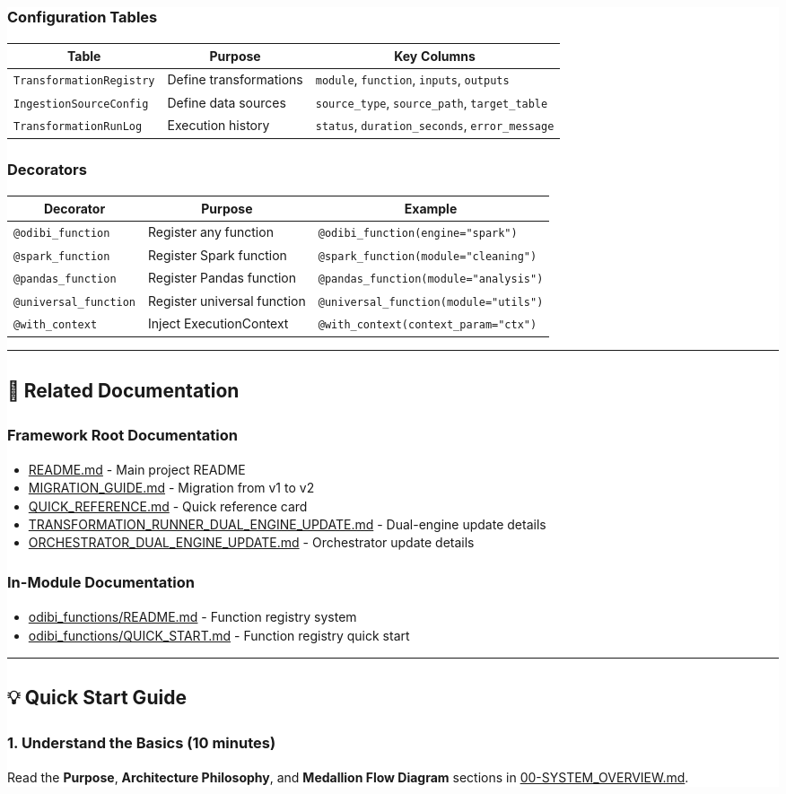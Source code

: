 ### Configuration Tables

| Table | Purpose | Key Columns |
|-------|---------|-------------|
| `TransformationRegistry` | Define transformations | `module`, `function`, `inputs`, `outputs` |
| `IngestionSourceConfig` | Define data sources | `source_type`, `source_path`, `target_table` |
| `TransformationRunLog` | Execution history | `status`, `duration_seconds`, `error_message` |

### Decorators

| Decorator | Purpose | Example |
|-----------|---------|---------|
| `@odibi_function` | Register any function | `@odibi_function(engine="spark")` |
| `@spark_function` | Register Spark function | `@spark_function(module="cleaning")` |
| `@pandas_function` | Register Pandas function | `@pandas_function(module="analysis")` |
| `@universal_function` | Register universal function | `@universal_function(module="utils")` |
| `@with_context` | Inject ExecutionContext | `@with_context(context_param="ctx")` |

---

## 🔗 Related Documentation

### Framework Root Documentation
- [README.md](../README.md) - Main project README
- [MIGRATION_GUIDE.md](../MIGRATION_GUIDE.md) - Migration from v1 to v2
- [QUICK_REFERENCE.md](../QUICK_REFERENCE.md) - Quick reference card
- [TRANSFORMATION_RUNNER_DUAL_ENGINE_UPDATE.md](../TRANSFORMATION_RUNNER_DUAL_ENGINE_UPDATE.md) - Dual-engine update details
- [ORCHESTRATOR_DUAL_ENGINE_UPDATE.md](../ORCHESTRATOR_DUAL_ENGINE_UPDATE.md) - Orchestrator update details

### In-Module Documentation
- [odibi_functions/README.md](../odibi_de_v2/odibi_functions/README.md) - Function registry system
- [odibi_functions/QUICK_START.md](../odibi_de_v2/odibi_functions/QUICK_START.md) - Function registry quick start

---

## 💡 Quick Start Guide

### 1. Understand the Basics (10 minutes)

Read the **Purpose**, **Architecture Philosophy**, and **Medallion Flow Diagram** sections in [00-SYSTEM_OVERVIEW.md](00-SYSTEM_OVERVIEW.md).
